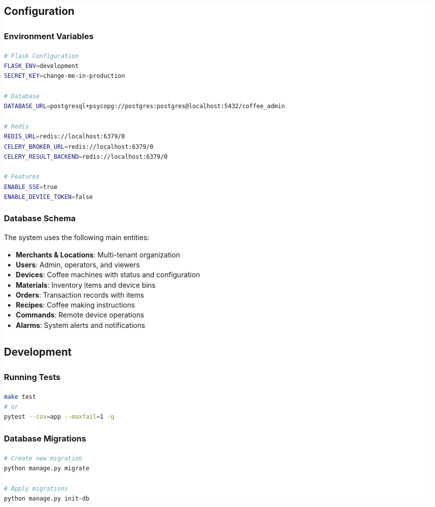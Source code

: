 ## Configuration

### Environment Variables
```bash
# Flask Configuration
FLASK_ENV=development
SECRET_KEY=change-me-in-production

# Database
DATABASE_URL=postgresql+psycopg://postgres:postgres@localhost:5432/coffee_admin

# Redis
REDIS_URL=redis://localhost:6379/0
CELERY_BROKER_URL=redis://localhost:6379/0
CELERY_RESULT_BACKEND=redis://localhost:6379/0

# Features
ENABLE_SSE=true
ENABLE_DEVICE_TOKEN=false
```

### Database Schema
The system uses the following main entities:
- **Merchants & Locations**: Multi-tenant organization
- **Users**: Admin, operators, and viewers
- **Devices**: Coffee machines with status and configuration
- **Materials**: Inventory items and device bins
- **Orders**: Transaction records with items
- **Recipes**: Coffee making instructions
- **Commands**: Remote device operations
- **Alarms**: System alerts and notifications

## Development

### Running Tests
```bash
make test
# or
pytest --cov=app --maxfail=1 -q
```

### Database Migrations
```bash
# Create new migration
python manage.py migrate

# Apply migrations
python manage.py init-db
```
